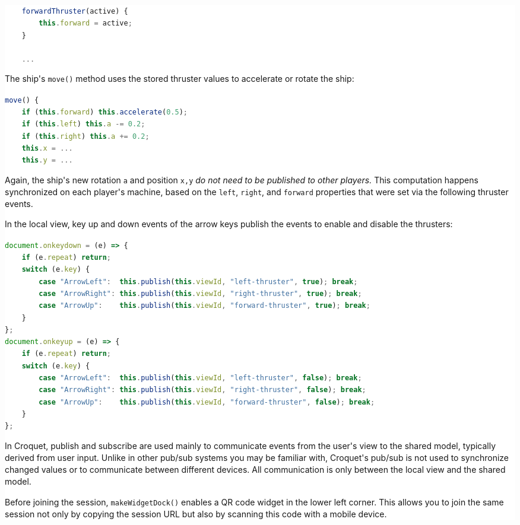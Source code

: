 ```js
    forwardThruster(active) {
        this.forward = active;
    }

    ...
```

The ship's `move()` method uses the stored thruster values to accelerate or rotate the ship:

```js
move() {
    if (this.forward) this.accelerate(0.5);
    if (this.left) this.a -= 0.2;
    if (this.right) this.a += 0.2;
    this.x = ...
    this.y = ...
```

Again, the ship's new rotation `a` and position `x,y` _do not need to be published to other players._ This computation happens synchronized on each player's machine, based on the `left`, `right`, and `forward` properties that were set via the following thruster events.

In the local view, key up and down events of the arrow keys publish the events to enable and disable the thrusters:

```js
document.onkeydown = (e) => {
    if (e.repeat) return;
    switch (e.key) {
        case "ArrowLeft":  this.publish(this.viewId, "left-thruster", true); break;
        case "ArrowRight": this.publish(this.viewId, "right-thruster", true); break;
        case "ArrowUp":    this.publish(this.viewId, "forward-thruster", true); break;
    }
};
document.onkeyup = (e) => {
    if (e.repeat) return;
    switch (e.key) {
        case "ArrowLeft":  this.publish(this.viewId, "left-thruster", false); break;
        case "ArrowRight": this.publish(this.viewId, "right-thruster", false); break;
        case "ArrowUp":    this.publish(this.viewId, "forward-thruster", false); break;
    }
};
```

In Croquet, publish and subscribe are used mainly to communicate events from the user's view to the shared model,
typically derived from user input. Unlike in other pub/sub systems you may be familiar with,
Croquet's pub/sub is not used to synchronize changed values or to communicate between different devices.
All communication is only between the local view and the shared model.

Before joining the session, `makeWidgetDock()` enables a QR code widget in the lower left corner.
This allows you to join the same session not only by copying the session URL but also by scanning
this code with a mobile device.

